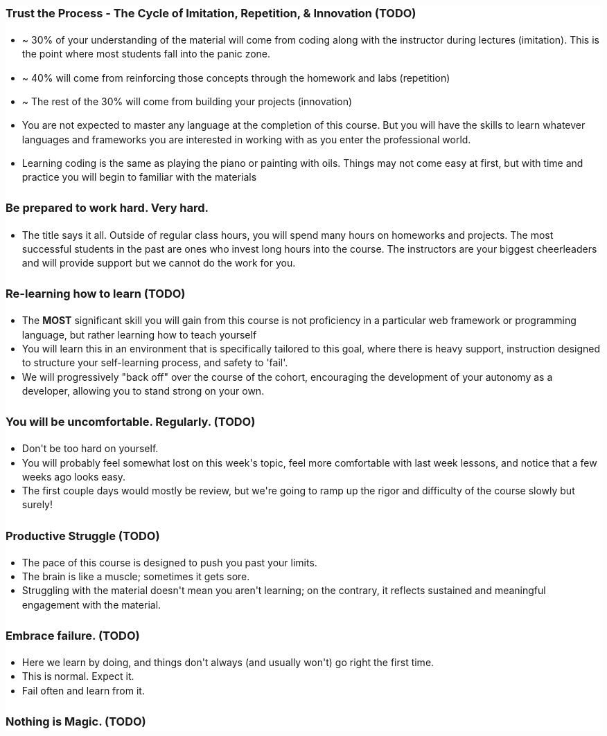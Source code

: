### Trust the Process - The Cycle of Imitation, Repetition, & Innovation (TODO)
* ~ 30% of your understanding of the material will come from coding along with the instructor during lectures (imitation). This is the point where most students fall into the panic zone. 
* ~ 40% will come from reinforcing those concepts through the homework and labs (repetition)
* ~ The rest of the 30% will come from building your projects (innovation)

* You are not expected to master any language at the completion of this course. But you will have the skills to learn whatever languages and frameworks you are interested in working with as you enter the professional world.
* Learning coding is the same as playing the piano or painting with oils. Things may not come easy at first, but with time and practice you will begin to familiar with the materials



### Be prepared to work hard. Very hard. 
* The title says it all. Outside of regular class hours, you will spend many hours on homeworks and projects. The most successful students in the past are ones who invest long hours into the course. The instructors are your biggest cheerleaders and will provide support but we cannot do the work for you.


### Re-learning how to learn (TODO)

* The **MOST** significant skill you will gain from this course is not proficiency in a particular web framework or programming language, but rather learning how to teach yourself
* You will learn this in an environment that is specifically tailored to this goal, where there is heavy support, instruction designed to structure your self-learning process, and safety to 'fail'.
* We will progressively "back off" over the course of the cohort, encouraging the development of your autonomy as a developer, allowing you to stand strong on your own.

### You will be uncomfortable. Regularly. (TODO)

* Don't be too hard on yourself.
* You will probably feel somewhat lost on this week's topic, feel more comfortable with last week lessons, and notice that a few weeks ago looks easy.
* The first couple days would mostly be review, but we're going to ramp up the rigor and difficulty of the course slowly but surely! 

### Productive Struggle (TODO)

* The pace of this course is designed to push you past your limits.
* The brain is like a muscle; sometimes it gets sore.
* Struggling with the material doesn't mean you aren't learning; on the contrary, it reflects sustained and meaningful engagement with the material.

### Embrace failure. (TODO)

* Here we learn by doing, and things don't always (and usually won't) go right the first time.
* This is normal. Expect it.
* Fail often and learn from it.

### Nothing is Magic. (TODO)
